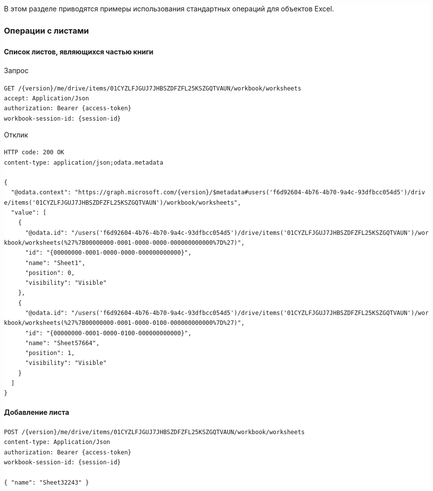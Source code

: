 В этом разделе приводятся примеры использования стандартных операций для объектов Excel.

### <a name="worksheet-operations"></a>Операции с листами

#### <a name="list-worksheets-part-of-the-workbook"></a>Список листов, являющихся частью книги 
Запрос 


```http
GET /{version}/me/drive/items/01CYZLFJGUJ7JHBSZDFZFL25KSZGQTVAUN/workbook/worksheets
accept: Application/Json 
authorization: Bearer {access-token} 
workbook-session-id: {session-id}
```

Отклик


```http
HTTP code: 200 OK
content-type: application/json;odata.metadata 

{
  "@odata.context": "https://graph.microsoft.com/{version}/$metadata#users('f6d92604-4b76-4b70-9a4c-93dfbcc054d5')/drive/items('01CYZLFJGUJ7JHBSZDFZFL25KSZGQTVAUN')/workbook/worksheets",
  "value": [
    {
      "@odata.id": "/users('f6d92604-4b76-4b70-9a4c-93dfbcc054d5')/drive/items('01CYZLFJGUJ7JHBSZDFZFL25KSZGQTVAUN')/workbook/worksheets(%27%7B00000000-0001-0000-0000-000000000000%7D%27)",
      "id": "{00000000-0001-0000-0000-000000000000}",
      "name": "Sheet1",
      "position": 0,
      "visibility": "Visible"
    },
    {
      "@odata.id": "/users('f6d92604-4b76-4b70-9a4c-93dfbcc054d5')/drive/items('01CYZLFJGUJ7JHBSZDFZFL25KSZGQTVAUN')/workbook/worksheets(%27%7B00000000-0001-0000-0100-000000000000%7D%27)",
      "id": "{00000000-0001-0000-0100-000000000000}",
      "name": "Sheet57664",
      "position": 1,
      "visibility": "Visible"
    }
  ]
}
```
#### <a name="add-a-new-worksheet"></a>Добавление листа 
 

```http
POST /{version}/me/drive/items/01CYZLFJGUJ7JHBSZDFZFL25KSZGQTVAUN/workbook/worksheets
content-type: Application/Json 
authorization: Bearer {access-token} 
workbook-session-id: {session-id}

{ "name": "Sheet32243" }
```
